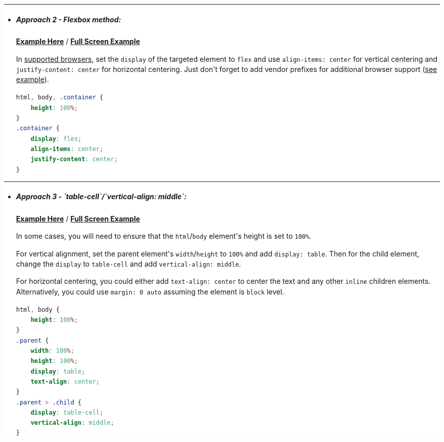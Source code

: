 <hr>

<ul>
<li><h5>Approach 2 - Flexbox method:</h3>

<a href="http://jsfiddle.net/yeaqrh48/" rel="noreferrer"><strong>Example Here</strong></a> / <a href="http://jsfiddle.net/yeaqrh48/show" rel="noreferrer"><strong>Full Screen Example</strong></a>  

In <a href="http://caniuse.com/#feat=flexbox" rel="noreferrer">supported browsers</a>, set the `display` of the targeted element to `flex` and use `align-items: center` for vertical centering and `justify-content: center` for horizontal centering. Just don't forget to add vendor prefixes for additional browser support (<a href="http://jsfiddle.net/yeaqrh48/" rel="noreferrer">see example</a>).  

```css
html, body, .container {
    height: 100%;
}
.container {
    display: flex;
    align-items: center;
    justify-content: center;
}
```
</li>
</ul>

<hr>

<ul>
<li><h5>Approach 3 - `table-cell`/`vertical-align: middle`:</h3>

<a href="http://jsfiddle.net/sa088kb0/" rel="noreferrer"><strong>Example Here</strong></a> / <a href="http://jsfiddle.net/sa088kb0/show/" rel="noreferrer"><strong>Full Screen Example</strong></a>  

In some cases, you will need to ensure that the `html`/`body` element's height is set to `100%`.  

For vertical alignment, set the parent element's `width`/`height` to `100%` and add `display: table`. Then for the child element, change the `display` to `table-cell` and add `vertical-align: middle`.  

For horizontal centering, you could either add `text-align: center` to center the text and any other `inline` children elements. Alternatively, you could use `margin: 0 auto` assuming the element is `block` level.  

```css
html, body {
    height: 100%;
}
.parent {
    width: 100%;
    height: 100%;
    display: table;
    text-align: center;
}
.parent > .child {
    display: table-cell;
    vertical-align: middle;
}
```
</li>
</ul>
